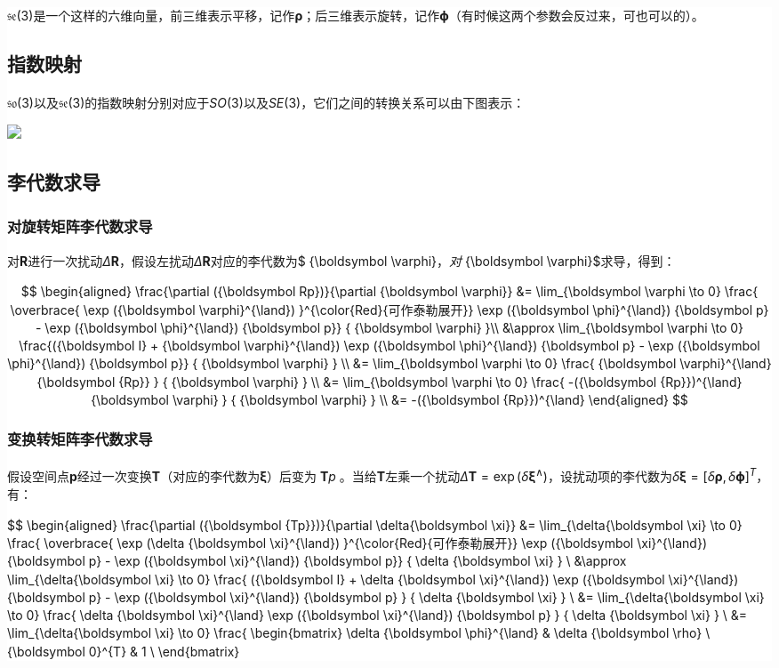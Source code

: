 $\mathfrak{se}(3)$是一个这样的六维向量，前三维表示平移，记作$\mathbf{\rho}$；后三维表示旋转，记作$\mathbf{\phi}$（有时候这两个参数会反过来，可也可以的）。

## 指数映射

$\mathfrak{so}(3)$以及$\mathfrak{se}(3)$的指数映射分别对应于$SO(3)$以及$SE(3)$，它们之间的转换关系可以由下图表示：

<img src="/posts/LieAlgebra/lieGroup.png">


## 李代数求导

### 对旋转矩阵李代数求导

对$\mathbf{R}$进行一次扰动$\Delta \mathbf{R}$，假设左扰动$\Delta \mathbf{R}$对应的李代数为$ {\boldsymbol \varphi}$，对$ {\boldsymbol \varphi}$求导，得到：

$$
\begin{aligned}
\frac{\partial ({\boldsymbol Rp})}{\partial {\boldsymbol \varphi}}
&= \lim_{\boldsymbol \varphi \to 0}
\frac{ \overbrace{ \exp ({\boldsymbol \varphi}^{\land}) }^{\color{Red}{可作泰勒展开}} \exp ({\boldsymbol \phi}^{\land}) {\boldsymbol p} - \exp ({\boldsymbol \phi}^{\land}) {\boldsymbol p}}
{ {\boldsymbol \varphi} }\\
&\approx \lim_{\boldsymbol \varphi \to 0}
\frac{({\boldsymbol I} + {\boldsymbol \varphi}^{\land}) \exp ({\boldsymbol \phi}^{\land}) {\boldsymbol p} - \exp ({\boldsymbol \phi}^{\land}) {\boldsymbol p}}
{ {\boldsymbol \varphi} }  \\
&= \lim_{\boldsymbol \varphi \to 0}
\frac{ {\boldsymbol \varphi}^{\land} {\boldsymbol {Rp}} }
{ {\boldsymbol \varphi} }  \\
&= \lim_{\boldsymbol \varphi \to 0}
\frac{ -({\boldsymbol {Rp}})^{\land} {\boldsymbol \varphi} }
{ {\boldsymbol \varphi} } \\
&= -({\boldsymbol {Rp}})^{\land}
\end{aligned}
$$

### 变换转矩阵李代数求导

假设空间点${\boldsymbol p}$经过一次变换${\boldsymbol T}$（对应的李代数为${\boldsymbol \xi}$）后变为 ${\boldsymbol Tp}$ 。当给${\boldsymbol T}$左乘一个扰动$\Delta {\boldsymbol T} = \exp (\delta {\boldsymbol \xi}^{\land})$，设扰动项的李代数为$\delta {\boldsymbol \xi} = [\delta {\boldsymbol \rho}, \delta {\boldsymbol \phi}]^{T}$，有：

$$
\begin{aligned}
\frac{\partial ({\boldsymbol {Tp}})}{\partial \delta{\boldsymbol \xi}}
&= \lim_{\delta{\boldsymbol \xi} \to 0}
\frac{ \overbrace{ \exp (\delta {\boldsymbol \xi}^{\land}) }^{\color{Red}{可作泰勒展开}}  \exp ({\boldsymbol \xi}^{\land}) {\boldsymbol p} - \exp ({\boldsymbol \xi}^{\land}) {\boldsymbol p}}
{ \delta {\boldsymbol \xi} } \\
&\approx \lim_{\delta{\boldsymbol \xi} \to 0}
\frac{ ({\boldsymbol I} + \delta {\boldsymbol \xi}^{\land}) \exp ({\boldsymbol \xi}^{\land}) {\boldsymbol p} - \exp ({\boldsymbol \xi}^{\land}) {\boldsymbol p} }
{ \delta {\boldsymbol \xi} } \\
&= \lim_{\delta{\boldsymbol \xi} \to 0}
\frac{  \delta {\boldsymbol \xi}^{\land} \exp ({\boldsymbol \xi}^{\land}) {\boldsymbol p}  }
{ \delta {\boldsymbol \xi} } \\
&= \lim_{\delta{\boldsymbol \xi} \to 0}
\frac{
\begin{bmatrix}
 \delta {\boldsymbol \phi}^{\land}  &   \delta {\boldsymbol \rho}     \\
     {\boldsymbol 0}^{T}                 &                      1                           \\
\end{bmatrix}